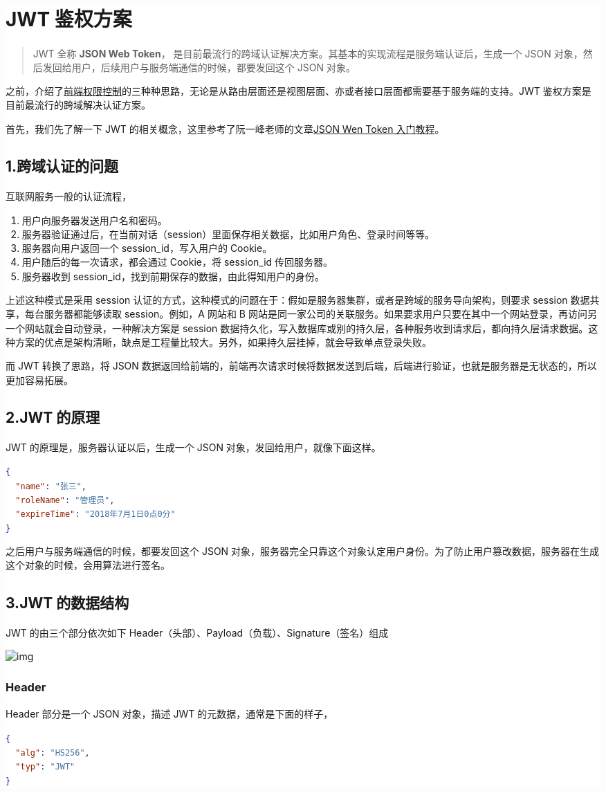 # JWT 鉴权方案

> JWT 全称 **JSON Web Token**， 是目前最流行的跨域认证解决方案。其基本的实现流程是服务端认证后，生成一个 JSON 对象，然后发回给用户，后续用户与服务端通信的时候，都要发回这个 JSON 对象。

之前，介绍了[前端权限控制](https://lcxcsy.github.io/docsify-based-wiki/#/project/access-control)的三种种思路，无论是从路由层面还是视图层面、亦或者接口层面都需要基于服务端的支持。JWT 鉴权方案是目前最流行的跨域解决认证方案。

首先，我们先了解一下 JWT 的相关概念，这里参考了阮一峰老师的文章[JSON Wen Token 入门教程](http://www.ruanyifeng.com/blog/2018/07/json_web_token-tutorial.html)。

## 1.跨域认证的问题

互联网服务一般的认证流程，

1. 用户向服务器发送用户名和密码。
2. 服务器验证通过后，在当前对话（session）里面保存相关数据，比如用户角色、登录时间等等。
3. 服务器向用户返回一个 session_id，写入用户的 Cookie。
4. 用户随后的每一次请求，都会通过 Cookie，将 session_id 传回服务器。
5. 服务器收到 session_id，找到前期保存的数据，由此得知用户的身份。

上述这种模式是采用 session 认证的方式，这种模式的问题在于：假如是服务器集群，或者是跨域的服务导向架构，则要求 session 数据共享，每台服务器都能够读取 session。例如，A 网站和 B 网站是同一家公司的关联服务。如果要求用户只要在其中一个网站登录，再访问另一个网站就会自动登录，一种解决方案是 session 数据持久化，写入数据库或别的持久层，各种服务收到请求后，都向持久层请求数据。这种方案的优点是架构清晰，缺点是工程量比较大。另外，如果持久层挂掉，就会导致单点登录失败。

而 JWT 转换了思路，将 JSON 数据返回给前端的，前端再次请求时候将数据发送到后端，后端进行验证，也就是服务器是无状态的，所以更加容易拓展。

## 2.JWT 的原理

JWT 的原理是，服务器认证以后，生成一个 JSON 对象，发回给用户，就像下面这样。

```json
{
  "name": "张三",
  "roleName": "管理员",
  "expireTime": "2018年7月1日0点0分"
}
```

之后用户与服务端通信的时候，都要发回这个 JSON 对象，服务器完全只靠这个对象认定用户身份。为了防止用户篡改数据，服务器在生成这个对象的时候，会用算法进行签名。

## 3.JWT 的数据结构

JWT 的由三个部分依次如下 Header（头部）、Payload（负载）、Signature（签名）组成

![img](https://www.wangbase.com/blogimg/asset/201807/bg2018072303.jpg)

### Header

Header 部分是一个 JSON 对象，描述 JWT 的元数据，通常是下面的样子，

```json
{
  "alg": "HS256",
  "typ": "JWT"
}
```
